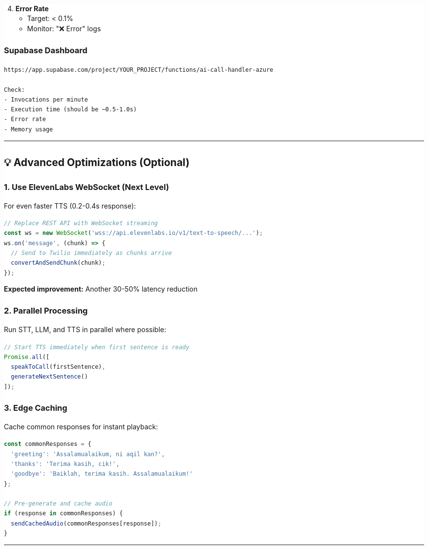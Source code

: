 4. **Error Rate**
   - Target: < 0.1%
   - Monitor: "❌ Error" logs

### **Supabase Dashboard**

```
https://app.supabase.com/project/YOUR_PROJECT/functions/ai-call-handler-azure

Check:
- Invocations per minute
- Execution time (should be ~0.5-1.0s)
- Error rate
- Memory usage
```

---

## 💡 Advanced Optimizations (Optional)

### **1. Use ElevenLabs WebSocket (Next Level)**

For even faster TTS (0.2-0.4s response):

```typescript
// Replace REST API with WebSocket streaming
const ws = new WebSocket('wss://api.elevenlabs.io/v1/text-to-speech/...');
ws.on('message', (chunk) => {
  // Send to Twilio immediately as chunks arrive
  convertAndSendChunk(chunk);
});
```

**Expected improvement:** Another 30-50% latency reduction

### **2. Parallel Processing**

Run STT, LLM, and TTS in parallel where possible:

```typescript
// Start TTS immediately when first sentence is ready
Promise.all([
  speakToCall(firstSentence),
  generateNextSentence()
]);
```

### **3. Edge Caching**

Cache common responses for instant playback:

```typescript
const commonResponses = {
  'greeting': 'Assalamualaikum, ni aqil kan?',
  'thanks': 'Terima kasih, cik!',
  'goodbye': 'Baiklah, terima kasih. Assalamualaikum!'
};

// Pre-generate and cache audio
if (response in commonResponses) {
  sendCachedAudio(commonResponses[response]);
}
```

---